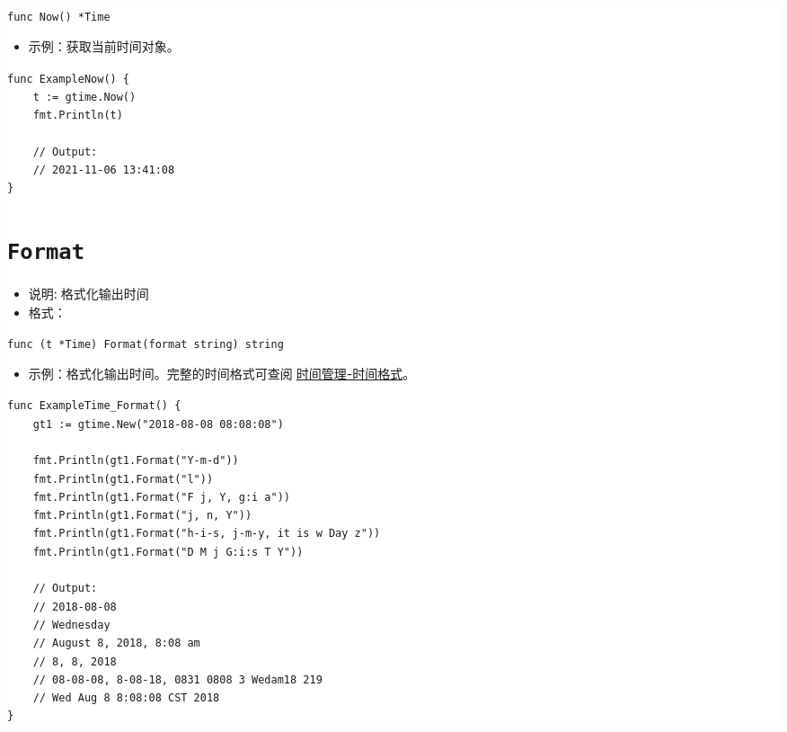 




```
func Now() *Time
```

- 示例：获取当前时间对象。









```
func ExampleNow() {
  	t := gtime.Now()
  	fmt.Println(t)

  	// Output:
  	// 2021-11-06 13:41:08
}
```


# `Format`

- 说明: 格式化输出时间
- 格式：









```
func (t *Time) Format(format string) string
```

- 示例：格式化输出时间。完整的时间格式可查阅 [时间管理-时间格式](/docs/组件列表/系统相关/时间管理-gtime/时间管理-时间格式)。









```
func ExampleTime_Format() {
  	gt1 := gtime.New("2018-08-08 08:08:08")

  	fmt.Println(gt1.Format("Y-m-d"))
  	fmt.Println(gt1.Format("l"))
  	fmt.Println(gt1.Format("F j, Y, g:i a"))
  	fmt.Println(gt1.Format("j, n, Y"))
  	fmt.Println(gt1.Format("h-i-s, j-m-y, it is w Day z"))
  	fmt.Println(gt1.Format("D M j G:i:s T Y"))

  	// Output:
  	// 2018-08-08
  	// Wednesday
  	// August 8, 2018, 8:08 am
  	// 8, 8, 2018
  	// 08-08-08, 8-08-18, 0831 0808 3 Wedam18 219
  	// Wed Aug 8 8:08:08 CST 2018
}
```
